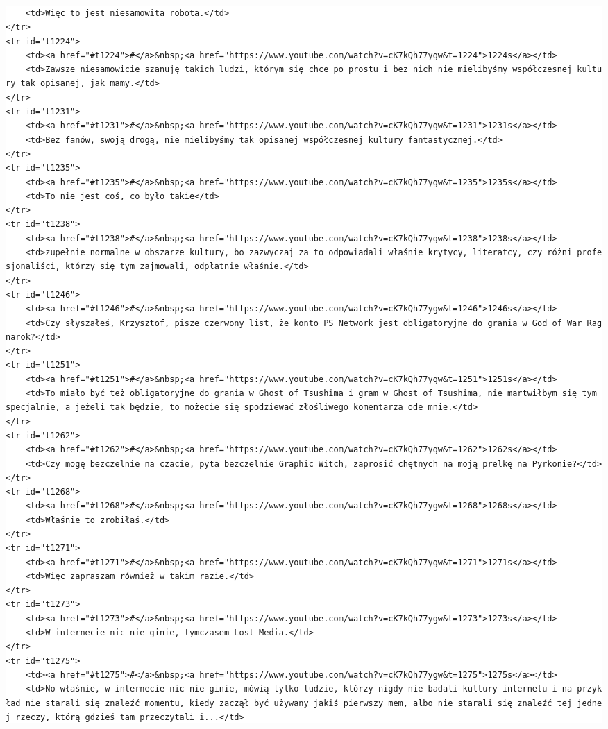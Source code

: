         <td>Więc to jest niesamowita robota.</td>
    </tr>
    <tr id="t1224">
        <td><a href="#t1224">#</a>&nbsp;<a href="https://www.youtube.com/watch?v=cK7kQh77ygw&t=1224">1224s</a></td>
        <td>Zawsze niesamowicie szanuję takich ludzi, którym się chce po prostu i bez nich nie mielibyśmy współczesnej kultury tak opisanej, jak mamy.</td>
    </tr>
    <tr id="t1231">
        <td><a href="#t1231">#</a>&nbsp;<a href="https://www.youtube.com/watch?v=cK7kQh77ygw&t=1231">1231s</a></td>
        <td>Bez fanów, swoją drogą, nie mielibyśmy tak opisanej współczesnej kultury fantastycznej.</td>
    </tr>
    <tr id="t1235">
        <td><a href="#t1235">#</a>&nbsp;<a href="https://www.youtube.com/watch?v=cK7kQh77ygw&t=1235">1235s</a></td>
        <td>To nie jest coś, co było takie</td>
    </tr>
    <tr id="t1238">
        <td><a href="#t1238">#</a>&nbsp;<a href="https://www.youtube.com/watch?v=cK7kQh77ygw&t=1238">1238s</a></td>
        <td>zupełnie normalne w obszarze kultury, bo zazwyczaj za to odpowiadali właśnie krytycy, literatcy, czy różni profesjonaliści, którzy się tym zajmowali, odpłatnie właśnie.</td>
    </tr>
    <tr id="t1246">
        <td><a href="#t1246">#</a>&nbsp;<a href="https://www.youtube.com/watch?v=cK7kQh77ygw&t=1246">1246s</a></td>
        <td>Czy słyszałeś, Krzysztof, pisze czerwony list, że konto PS Network jest obligatoryjne do grania w God of War Ragnarok?</td>
    </tr>
    <tr id="t1251">
        <td><a href="#t1251">#</a>&nbsp;<a href="https://www.youtube.com/watch?v=cK7kQh77ygw&t=1251">1251s</a></td>
        <td>To miało być też obligatoryjne do grania w Ghost of Tsushima i gram w Ghost of Tsushima, nie martwiłbym się tym specjalnie, a jeżeli tak będzie, to możecie się spodziewać złośliwego komentarza ode mnie.</td>
    </tr>
    <tr id="t1262">
        <td><a href="#t1262">#</a>&nbsp;<a href="https://www.youtube.com/watch?v=cK7kQh77ygw&t=1262">1262s</a></td>
        <td>Czy mogę bezczelnie na czacie, pyta bezczelnie Graphic Witch, zaprosić chętnych na moją prelkę na Pyrkonie?</td>
    </tr>
    <tr id="t1268">
        <td><a href="#t1268">#</a>&nbsp;<a href="https://www.youtube.com/watch?v=cK7kQh77ygw&t=1268">1268s</a></td>
        <td>Właśnie to zrobiłaś.</td>
    </tr>
    <tr id="t1271">
        <td><a href="#t1271">#</a>&nbsp;<a href="https://www.youtube.com/watch?v=cK7kQh77ygw&t=1271">1271s</a></td>
        <td>Więc zapraszam również w takim razie.</td>
    </tr>
    <tr id="t1273">
        <td><a href="#t1273">#</a>&nbsp;<a href="https://www.youtube.com/watch?v=cK7kQh77ygw&t=1273">1273s</a></td>
        <td>W internecie nic nie ginie, tymczasem Lost Media.</td>
    </tr>
    <tr id="t1275">
        <td><a href="#t1275">#</a>&nbsp;<a href="https://www.youtube.com/watch?v=cK7kQh77ygw&t=1275">1275s</a></td>
        <td>No właśnie, w internecie nic nie ginie, mówią tylko ludzie, którzy nigdy nie badali kultury internetu i na przykład nie starali się znaleźć momentu, kiedy zaczął być używany jakiś pierwszy mem, albo nie starali się znaleźć tej jednej rzeczy, którą gdzieś tam przeczytali i...</td>
